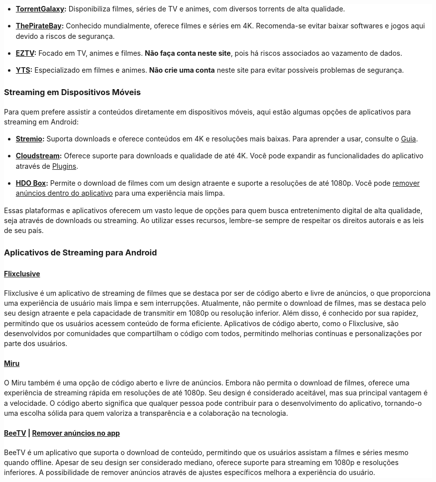 - **[TorrentGalaxy](https://torrentgalaxy.to/):** Disponibiliza filmes, séries de TV e animes, com diversos torrents de alta qualidade.

- **[ThePirateBay](https://thepiratebay.org/search.php?q=top100:200):** Conhecido mundialmente, oferece filmes e séries em 4K. Recomenda-se evitar baixar softwares e jogos aqui devido a riscos de segurança.

- **[EZTV](https://eztvx.to/):** Focado em TV, animes e filmes. **Não faça conta neste site**, pois há riscos associados ao vazamento de dados.

- **[YTS](https://yts.mx/):** Especializado em filmes e animes. **Não crie uma conta** neste site para evitar possíveis problemas de segurança.

### Streaming em Dispositivos Móveis

Para quem prefere assistir a conteúdos diretamente em dispositivos móveis, aqui estão algumas opções de aplicativos para streaming em Android:

- **[Stremio](https://stremio.com):** Suporta downloads e oferece conteúdos em 4K e resoluções mais baixas. Para aprender a usar, consulte o [Guia](https://guides.viren070.me/stremio).

- **[Cloudstream](https://cloudstream-on-fleek-co.ipns.dweb.link/):** Oferece suporte para downloads e qualidade de até 4K. Você pode expandir as funcionalidades do aplicativo através de [Plugins](https://rentry.org/cs3-repos).

- **[HDO Box](https://hdo.app):** Permite o download de filmes com um design atraente e suporte a resoluções de até 1080p. Você pode [remover anúncios dentro do aplicativo](https://forum.mobilism.org/search.php?st=0&sk=t&sd=d&sr=topics&keywords=hdo+box&sf=titleonly) para uma experiência mais limpa.

Essas plataformas e aplicativos oferecem um vasto leque de opções para quem busca entretenimento digital de alta qualidade, seja através de downloads ou streaming. Ao utilizar esses recursos, lembre-se sempre de respeitar os direitos autorais e as leis de seu país.

### Aplicativos de Streaming para Android

#### [Flixclusive](https://github.com/rhenwinch/Flixclusive)
Flixclusive é um aplicativo de streaming de filmes que se destaca por ser de código aberto e livre de anúncios, o que proporciona uma experiência de usuário mais limpa e sem interrupções. Atualmente, não permite o download de filmes, mas se destaca pelo seu design atraente e pela capacidade de transmitir em 1080p ou resolução inferior. Além disso, é conhecido por sua rapidez, permitindo que os usuários acessem conteúdo de forma eficiente. Aplicativos de código aberto, como o Flixclusive, são desenvolvidos por comunidades que compartilham o código com todos, permitindo melhorias contínuas e personalizações por parte dos usuários.

#### [Miru](https://github.com/miru-project/miru-app)
O Miru também é uma opção de código aberto e livre de anúncios. Embora não permita o download de filmes, oferece uma experiência de streaming rápida em resoluções de até 1080p. Seu design é considerado aceitável, mas sua principal vantagem é a velocidade. O código aberto significa que qualquer pessoa pode contribuir para o desenvolvimento do aplicativo, tornando-o uma escolha sólida para quem valoriza a transparência e a colaboração na tecnologia.

#### [BeeTV](https://www.beetvapp.me) | [Remover anúncios no app](https://forum.mobilism.org/search.php?st=0&sk=t&sd=d&sr=topics&keywords=beetv&sf=titleonly)
BeeTV é um aplicativo que suporta o download de conteúdo, permitindo que os usuários assistam a filmes e séries mesmo quando offline. Apesar de seu design ser considerado mediano, oferece suporte para streaming em 1080p e resoluções inferiores. A possibilidade de remover anúncios através de ajustes específicos melhora a experiência do usuário.

